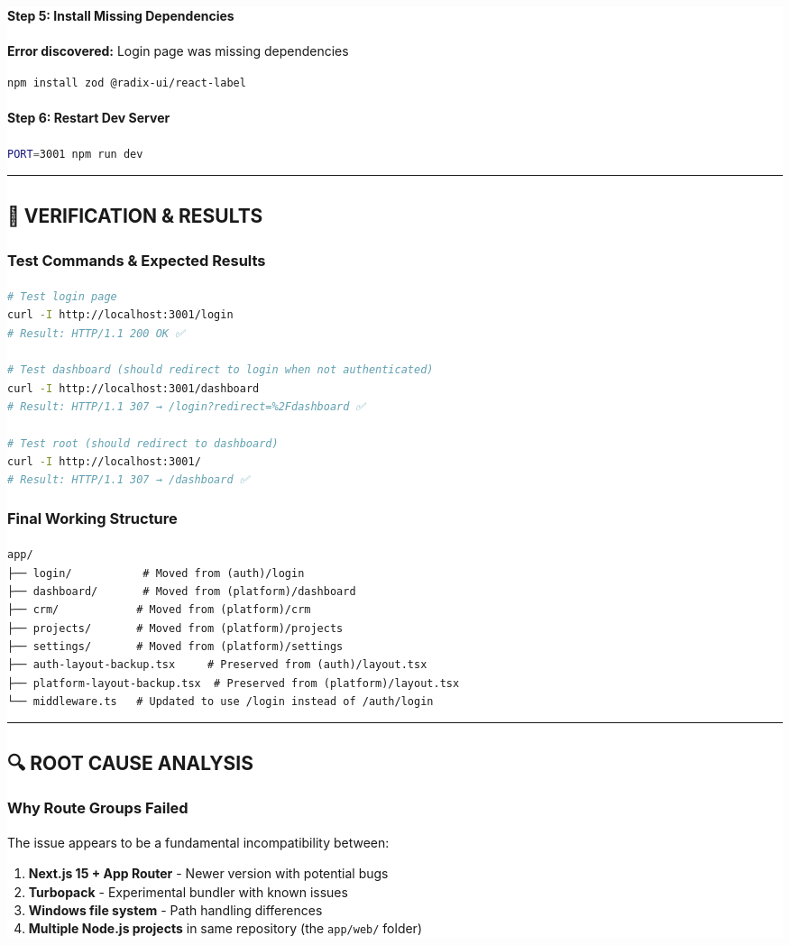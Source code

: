 #### Step 5: Install Missing Dependencies
**Error discovered:** Login page was missing dependencies
```bash
npm install zod @radix-ui/react-label
```

#### Step 6: Restart Dev Server
```bash
PORT=3001 npm run dev
```

---

## 🎯 VERIFICATION & RESULTS

### Test Commands & Expected Results
```bash
# Test login page
curl -I http://localhost:3001/login
# Result: HTTP/1.1 200 OK ✅

# Test dashboard (should redirect to login when not authenticated)
curl -I http://localhost:3001/dashboard
# Result: HTTP/1.1 307 → /login?redirect=%2Fdashboard ✅

# Test root (should redirect to dashboard)
curl -I http://localhost:3001/
# Result: HTTP/1.1 307 → /dashboard ✅
```

### Final Working Structure
```
app/
├── login/           # Moved from (auth)/login
├── dashboard/       # Moved from (platform)/dashboard
├── crm/            # Moved from (platform)/crm
├── projects/       # Moved from (platform)/projects
├── settings/       # Moved from (platform)/settings
├── auth-layout-backup.tsx     # Preserved from (auth)/layout.tsx
├── platform-layout-backup.tsx  # Preserved from (platform)/layout.tsx
└── middleware.ts   # Updated to use /login instead of /auth/login
```

---

## 🔍 ROOT CAUSE ANALYSIS

### Why Route Groups Failed
The issue appears to be a fundamental incompatibility between:
1. **Next.js 15 + App Router** - Newer version with potential bugs
2. **Turbopack** - Experimental bundler with known issues
3. **Windows file system** - Path handling differences
4. **Multiple Node.js projects** in same repository (the `app/web/` folder)
